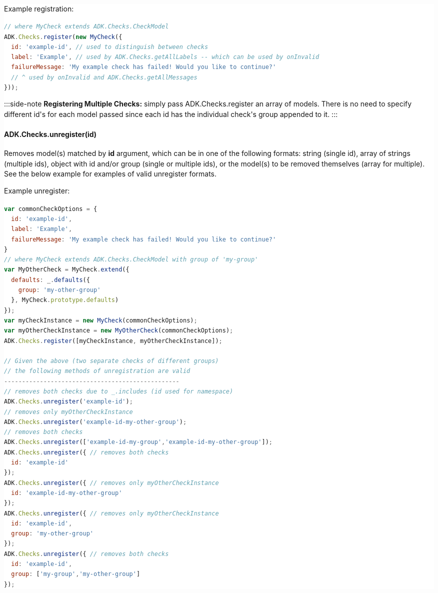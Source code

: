 Example registration:

```JavaScript
// where MyCheck extends ADK.Checks.CheckModel
ADK.Checks.register(new MyCheck({
  id: 'example-id', // used to distinguish between checks
  label: 'Example', // used by ADK.Checks.getAllLabels -- which can be used by onInvalid
  failureMessage: 'My example check has failed! Would you like to continue?'
  // ^ used by onInvalid and ADK.Checks.getAllMessages
}));
```

:::side-note
**Registering Multiple Checks:** simply pass ADK.Checks.register an array of models. There is no need to specify different id's for each model passed since each id has the individual check's group appended to it.
:::


#### ADK.Checks.**unregister(id)** ####
Removes model(s) matched by **id** argument, which can be in one of the following formats: string (single id), array of strings (multiple ids), object with id and/or group (single or multiple ids), or the model(s) to be removed themselves (array for multiple). See the below example for examples of valid unregister formats.

Example unregister:

```JavaScript
var commonCheckOptions = {
  id: 'example-id',
  label: 'Example',
  failureMessage: 'My example check has failed! Would you like to continue?'
}
// where MyCheck extends ADK.Checks.CheckModel with group of 'my-group'
var MyOtherCheck = MyCheck.extend({
  defaults: _.defaults({
    group: 'my-other-group'
  }, MyCheck.prototype.defaults)
});
var myCheckInstance = new MyCheck(commonCheckOptions);
var myOtherCheckInstance = new MyOtherCheck(commonCheckOptions);
ADK.Checks.register([myCheckInstance, myOtherCheckInstance]);

// Given the above (two separate checks of different groups)
// the following methods of unregistration are valid
-------------------------------------------------
// removes both checks due to _.includes (id used for namespace)
ADK.Checks.unregister('example-id');
// removes only myOtherCheckInstance
ADK.Checks.unregister('example-id-my-other-group');
// removes both checks
ADK.Checks.unregister(['example-id-my-group','example-id-my-other-group']);
ADK.Checks.unregister({ // removes both checks
  id: 'example-id'
});
ADK.Checks.unregister({ // removes only myOtherCheckInstance
  id: 'example-id-my-other-group'
});
ADK.Checks.unregister({ // removes only myOtherCheckInstance
  id: 'example-id',
  group: 'my-other-group'
});
ADK.Checks.unregister({ // removes both checks
  id: 'example-id',
  group: ['my-group','my-other-group']
});
```